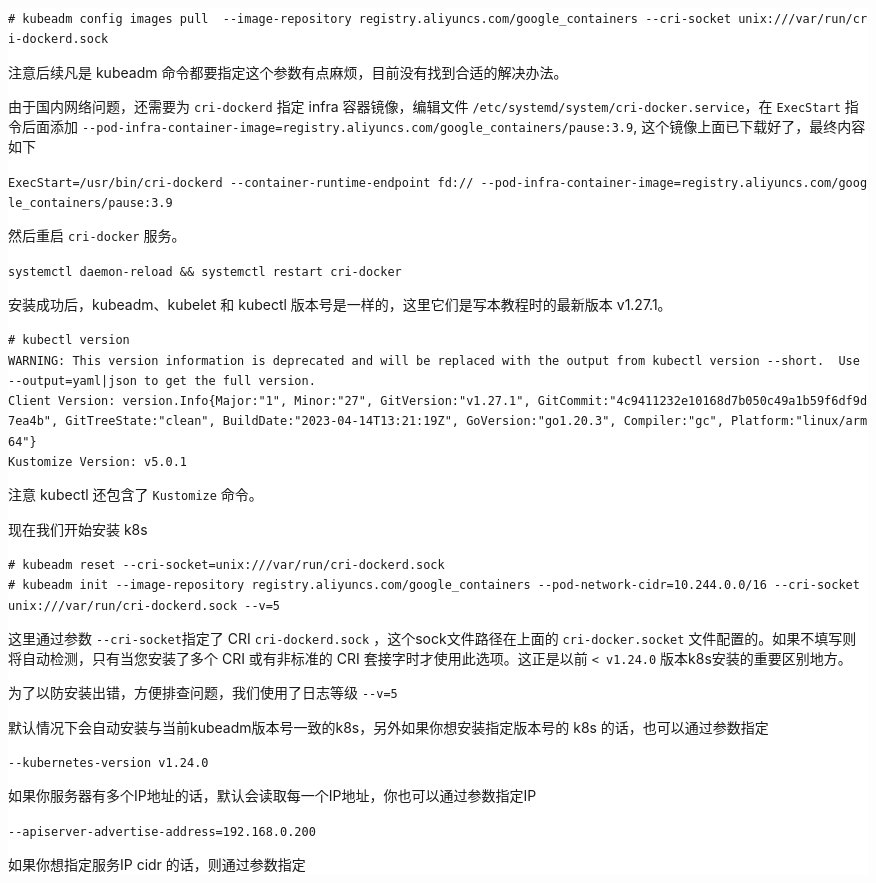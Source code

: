 ```
# kubeadm config images pull  --image-repository registry.aliyuncs.com/google_containers --cri-socket unix:///var/run/cri-dockerd.sock
```

注意后续凡是 kubeadm 命令都要指定这个参数有点麻烦，目前没有找到合适的解决办法。

由于国内网络问题，还需要为 `cri-dockerd` 指定 infra 容器镜像，编辑文件 `/etc/systemd/system/cri-docker.service`，在 `ExecStart` 指令后面添加 `--pod-infra-container-image=registry.aliyuncs.com/google_containers/pause:3.9`, 这个镜像上面已下载好了，最终内容如下

```
ExecStart=/usr/bin/cri-dockerd --container-runtime-endpoint fd:// --pod-infra-container-image=registry.aliyuncs.com/google_containers/pause:3.9
```

然后重启 `cri-docker` 服务。

```
systemctl daemon-reload && systemctl restart cri-docker
```

安装成功后，kubeadm、kubelet 和 kubectl 版本号是一样的，这里它们是写本教程时的最新版本 v1.27.1。

```
# kubectl version
WARNING: This version information is deprecated and will be replaced with the output from kubectl version --short.  Use --output=yaml|json to get the full version.
Client Version: version.Info{Major:"1", Minor:"27", GitVersion:"v1.27.1", GitCommit:"4c9411232e10168d7b050c49a1b59f6df9d7ea4b", GitTreeState:"clean", BuildDate:"2023-04-14T13:21:19Z", GoVersion:"go1.20.3", Compiler:"gc", Platform:"linux/arm64"}
Kustomize Version: v5.0.1
```

注意 kubectl 还包含了 `Kustomize` 命令。

现在我们开始安装 k8s

```
# kubeadm reset --cri-socket=unix:///var/run/cri-dockerd.sock
# kubeadm init --image-repository registry.aliyuncs.com/google_containers --pod-network-cidr=10.244.0.0/16 --cri-socket unix:///var/run/cri-dockerd.sock --v=5
```

这里通过参数 `--cri-socket`指定了 CRI `cri-dockerd.sock` ，这个sock文件路径在上面的 `cri-docker.socket` 文件配置的。如果不填写则将自动检测，只有当您安装了多个 CRI 或有非标准的 CRI 套接字时才使用此选项。这正是以前 `< v1.24.0` 版本k8s安装的重要区别地方。

为了以防安装出错，方便排查问题，我们使用了日志等级 `--v=5`

默认情况下会自动安装与当前kubeadm版本号一致的k8s，另外如果你想安装指定版本号的 k8s 的话，也可以通过参数指定

```
--kubernetes-version v1.24.0
```

如果你服务器有多个IP地址的话，默认会读取每一个IP地址，你也可以通过参数指定IP

```
--apiserver-advertise-address=192.168.0.200
```

如果你想指定服务IP cidr 的话，则通过参数指定
